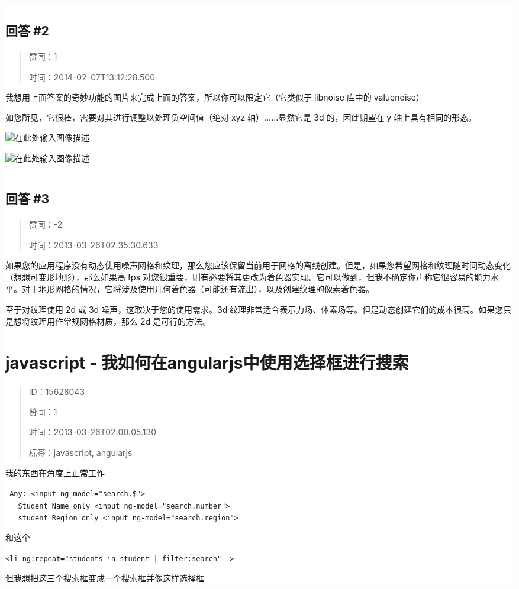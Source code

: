 * * *

## 回答 #2

> 赞同：1
> 
> 时间：2014-02-07T13:12:28.500

我想用上面答案的奇妙功能的图片来完成上面的答案，所以你可以限定它（它类似于 libnoise 库中的 valuenoise）

如您所见，它很棒，需要对其进行调整以处理负空间值（绝对 xyz 轴）……显然它是 3d 的，因此期望在 y 轴上具有相同的形态。

![在此处输入图像描述](../Images/f3b4a580f378563311989a8fb9d421d0.png)

![在此处输入图像描述](../Images/42cddb13bef592331354e8b878847f76.png)

* * *

## 回答 #3

> 赞同：-2
> 
> 时间：2013-03-26T02:35:30.633

如果您的应用程序没有动态使用噪声网格和纹理，那么您应该保留当前用于网格的离线创建。但是，如果您希望网格和纹理随时间动态变化（想想可变形地形），那么如果高 fps 对您很重要，则有必要将其更改为着色器实现。它可以做到，但我不确定你声称它很容易的能力水平。对于地形网格的情况，它将涉及使用几何着色器（可能还有流出），以及创建纹理的像素着色器。

至于对纹理使用 2d 或 3d 噪声，这取决于您的使用需求。3d 纹理非常适合表示力场、体素场等。但是动态创建它们的成本很高。如果您只是想将纹理用作常规网格材质，那么 2d 是可行的方法。

# javascript - 我如何在angularjs中使用选择框进行搜索

> ID：15628043
> 
> 赞同：1
> 
> 时间：2013-03-26T02:00:05.130
> 
> 标签：javascript, angularjs

我的东西在角度上正常工作

```
 Any: <input ng-model="search.$"> 
   Student Name only <input ng-model="search.number">
   student Region only <input ng-model="search.region"> 
```

和这个

```
<li ng:repeat="students in student | filter:search"  > 
```

但我想把这三个搜索框变成一个搜索框并像这样选择框
